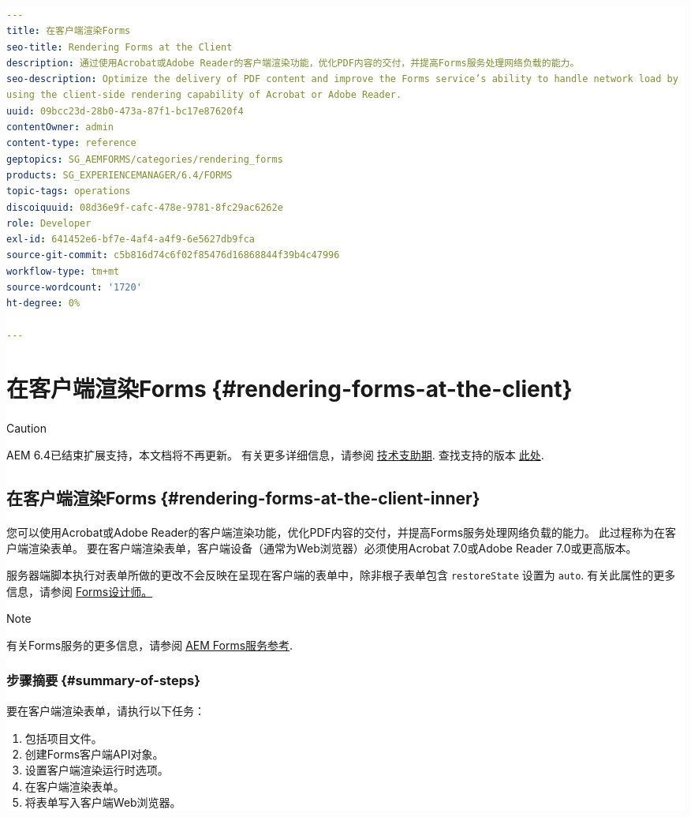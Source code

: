 ```yaml
---
title: 在客户端渲染Forms
seo-title: Rendering Forms at the Client
description: 通过使用Acrobat或Adobe Reader的客户端渲染功能，优化PDF内容的交付，并提高Forms服务处理网络负载的能力。
seo-description: Optimize the delivery of PDF content and improve the Forms service’s ability to handle network load by using the client-side rendering capability of Acrobat or Adobe Reader.
uuid: 09bcc23d-28b0-473a-87f1-bc17e87620f4
contentOwner: admin
content-type: reference
geptopics: SG_AEMFORMS/categories/rendering_forms
products: SG_EXPERIENCEMANAGER/6.4/FORMS
topic-tags: operations
discoiquuid: 08d36e9f-cafc-478e-9781-8fc29ac6262e
role: Developer
exl-id: 641452e6-bf7e-4af4-a4f9-6e5627db9fca
source-git-commit: c5b816d74c6f02f85476d16868844f39b4c47996
workflow-type: tm+mt
source-wordcount: '1720'
ht-degree: 0%

---
```


# 在客户端渲染Forms {#rendering-forms-at-the-client}

>[!CAUTION]
>
>AEM 6.4已结束扩展支持，本文档将不再更新。 有关更多详细信息，请参阅 [技术支助期](https://helpx.adobe.com/cn/support/programs/eol-matrix.html). 查找支持的版本 [此处](https://experienceleague.adobe.com/docs/).

## 在客户端渲染Forms {#rendering-forms-at-the-client-inner}

您可以使用Acrobat或Adobe Reader的客户端渲染功能，优化PDF内容的交付，并提高Forms服务处理网络负载的能力。 此过程称为在客户端渲染表单。 要在客户端渲染表单，客户端设备（通常为Web浏览器）必须使用Acrobat 7.0或Adobe Reader 7.0或更高版本。

服务器端脚本执行对表单所做的更改不会反映在呈现在客户端的表单中，除非根子表单包含 `restoreState` 设置为 `auto`. 有关此属性的更多信息，请参阅 [Forms设计师。](https://www.adobe.com/go/learn_aemforms_designer_63_cn)

>[!NOTE]
>
>有关Forms服务的更多信息，请参阅 [AEM Forms服务参考](https://www.adobe.com/go/learn_aemforms_services_63).

### 步骤摘要 {#summary-of-steps}

要在客户端渲染表单，请执行以下任务：

1. 包括项目文件。
1. 创建Forms客户端API对象。
1. 设置客户端渲染运行时选项。
1. 在客户端渲染表单。
1. 将表单写入客户端Web浏览器。
